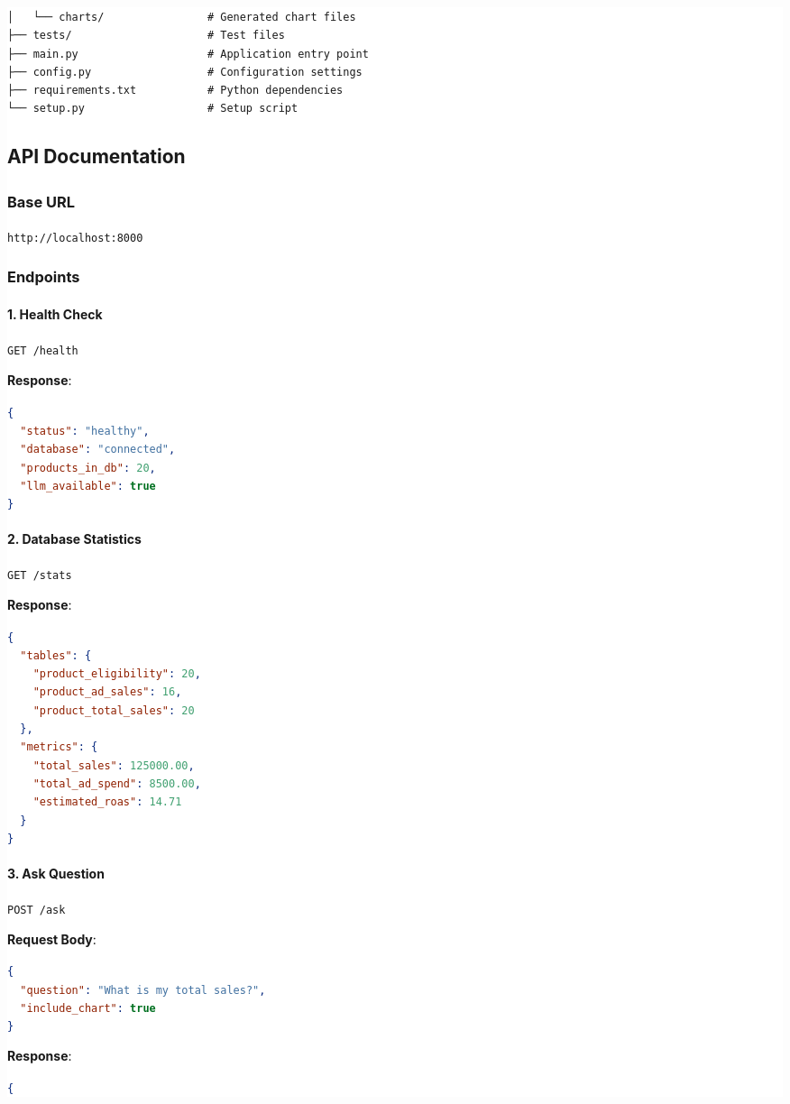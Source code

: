 ```
│   └── charts/                # Generated chart files
├── tests/                     # Test files
├── main.py                    # Application entry point
├── config.py                  # Configuration settings
├── requirements.txt           # Python dependencies
└── setup.py                   # Setup script
```

## API Documentation

### Base URL
```
http://localhost:8000
```

### Endpoints

#### 1. Health Check
```http
GET /health
```
**Response**:
```json
{
  "status": "healthy",
  "database": "connected",
  "products_in_db": 20,
  "llm_available": true
}
```

#### 2. Database Statistics
```http
GET /stats
```
**Response**:
```json
{
  "tables": {
    "product_eligibility": 20,
    "product_ad_sales": 16,
    "product_total_sales": 20
  },
  "metrics": {
    "total_sales": 125000.00,
    "total_ad_spend": 8500.00,
    "estimated_roas": 14.71
  }
}
```

#### 3. Ask Question
```http
POST /ask
```
**Request Body**:
```json
{
  "question": "What is my total sales?",
  "include_chart": true
}
```
**Response**:
```json
{
```